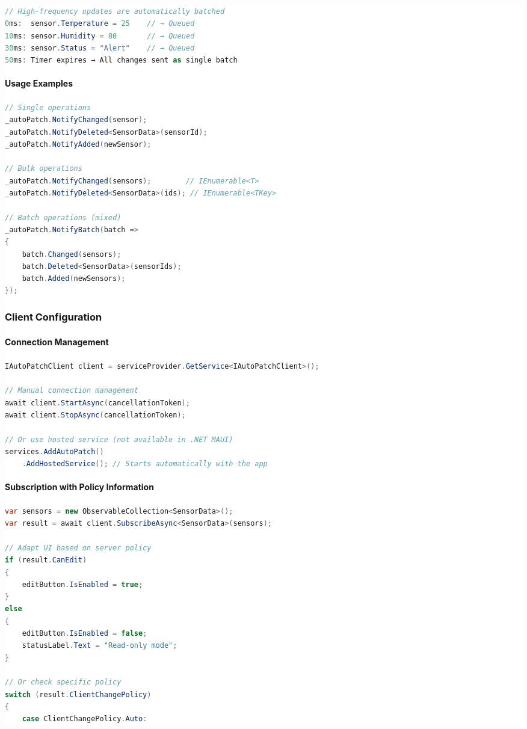 ```csharp
// High-frequency updates are automatically batched
0ms:  sensor.Temperature = 25    // → Queued
10ms: sensor.Humidity = 80       // → Queued  
30ms: sensor.Status = "Alert"    // → Queued
50ms: Timer expires → All changes sent as single batch
```

#### Usage Examples

```csharp
// Single operations
_autoPatch.NotifyChanged(sensor);
_autoPatch.NotifyDeleted<SensorData>(sensorId);
_autoPatch.NotifyAdded(newSensor);

// Bulk operations
_autoPatch.NotifyChanged(sensors);        // IEnumerable<T>
_autoPatch.NotifyDeleted<SensorData>(ids); // IEnumerable<TKey>

// Batch operations (mixed)
_autoPatch.NotifyBatch(batch => 
{
    batch.Changed(sensors);
    batch.Deleted<SensorData>(sensorIds);
    batch.Added(newSensors);
});
```

### Client Configuration

#### Connection Management

```csharp
IAutoPatchClient client = serviceProvider.GetService<IAutoPatchClient>();

// Manual connection management
await client.StartAsync(cancellationToken);
await client.StopAsync(cancellationToken);

// Or use hosted service (not available in .NET MAUI)
services.AddAutoPatch()
    .AddHostedService(); // Starts automatically with the app
```

#### Subscription with Policy Information

```csharp
var sensors = new ObservableCollection<SensorData>();
var result = await client.SubscribeAsync<SensorData>(sensors);

// Adapt UI based on server policy
if (result.CanEdit)
{
    editButton.IsEnabled = true;
}
else
{
    editButton.IsEnabled = false;
    statusLabel.Text = "Read-only mode";
}

// Or check specific policy
switch (result.ClientChangePolicy)
{
    case ClientChangePolicy.Auto:
```